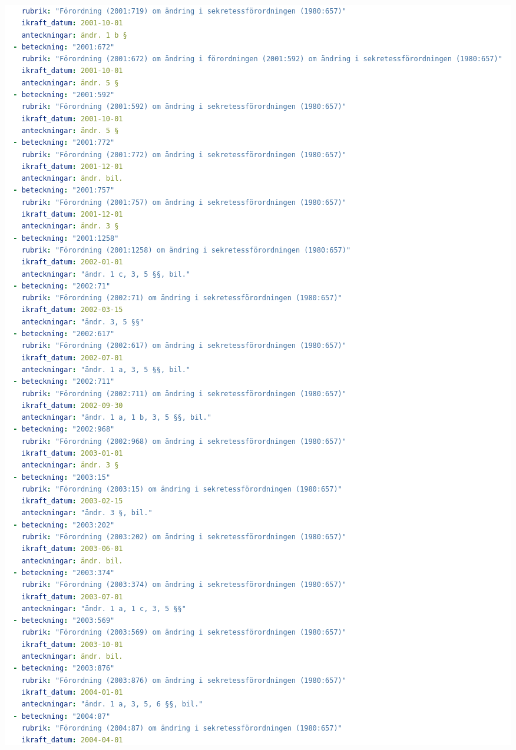 ```yaml
    rubrik: "Förordning (2001:719) om ändring i sekretessförordningen (1980:657)"
    ikraft_datum: 2001-10-01
    anteckningar: ändr. 1 b §
  - beteckning: "2001:672"
    rubrik: "Förordning (2001:672) om ändring i förordningen (2001:592) om ändring i sekretessförordningen (1980:657)"
    ikraft_datum: 2001-10-01
    anteckningar: ändr. 5 §
  - beteckning: "2001:592"
    rubrik: "Förordning (2001:592) om ändring i sekretessförordningen (1980:657)"
    ikraft_datum: 2001-10-01
    anteckningar: ändr. 5 §
  - beteckning: "2001:772"
    rubrik: "Förordning (2001:772) om ändring i sekretessförordningen (1980:657)"
    ikraft_datum: 2001-12-01
    anteckningar: ändr. bil.
  - beteckning: "2001:757"
    rubrik: "Förordning (2001:757) om ändring i sekretessförordningen (1980:657)"
    ikraft_datum: 2001-12-01
    anteckningar: ändr. 3 §
  - beteckning: "2001:1258"
    rubrik: "Förordning (2001:1258) om ändring i sekretessförordningen (1980:657)"
    ikraft_datum: 2002-01-01
    anteckningar: "ändr. 1 c, 3, 5 §§, bil."
  - beteckning: "2002:71"
    rubrik: "Förordning (2002:71) om ändring i sekretessförordningen (1980:657)"
    ikraft_datum: 2002-03-15
    anteckningar: "ändr. 3, 5 §§"
  - beteckning: "2002:617"
    rubrik: "Förordning (2002:617) om ändring i sekretessförordningen (1980:657)"
    ikraft_datum: 2002-07-01
    anteckningar: "ändr. 1 a, 3, 5 §§, bil."
  - beteckning: "2002:711"
    rubrik: "Förordning (2002:711) om ändring i sekretessförordningen (1980:657)"
    ikraft_datum: 2002-09-30
    anteckningar: "ändr. 1 a, 1 b, 3, 5 §§, bil."
  - beteckning: "2002:968"
    rubrik: "Förordning (2002:968) om ändring i sekretessförordningen (1980:657)"
    ikraft_datum: 2003-01-01
    anteckningar: ändr. 3 §
  - beteckning: "2003:15"
    rubrik: "Förordning (2003:15) om ändring i sekretessförordningen (1980:657)"
    ikraft_datum: 2003-02-15
    anteckningar: "ändr. 3 §, bil."
  - beteckning: "2003:202"
    rubrik: "Förordning (2003:202) om ändring i sekretessförordningen (1980:657)"
    ikraft_datum: 2003-06-01
    anteckningar: ändr. bil.
  - beteckning: "2003:374"
    rubrik: "Förordning (2003:374) om ändring i sekretessförordningen (1980:657)"
    ikraft_datum: 2003-07-01
    anteckningar: "ändr. 1 a, 1 c, 3, 5 §§"
  - beteckning: "2003:569"
    rubrik: "Förordning (2003:569) om ändring i sekretessförordningen (1980:657)"
    ikraft_datum: 2003-10-01
    anteckningar: ändr. bil.
  - beteckning: "2003:876"
    rubrik: "Förordning (2003:876) om ändring i sekretessförordningen (1980:657)"
    ikraft_datum: 2004-01-01
    anteckningar: "ändr. 1 a, 3, 5, 6 §§, bil."
  - beteckning: "2004:87"
    rubrik: "Förordning (2004:87) om ändring i sekretessförordningen (1980:657)"
    ikraft_datum: 2004-04-01
```